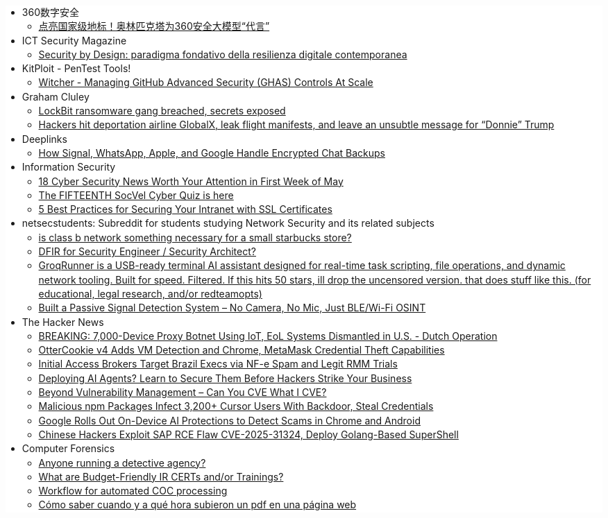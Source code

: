 - 360数字安全
  - [点亮国家级地标！奥林匹克塔为360安全大模型“代言”](https://mp.weixin.qq.com/s?__biz=MzA4MTg0MDQ4Nw==&mid=2247580478&idx=1&sn=dffe5ca8447689b55060387a14caa450&subscene=0)
- ICT Security Magazine
  - [Security by Design: paradigma fondativo della resilienza digitale contemporanea](https://www.ictsecuritymagazine.com/articoli/security-by-design/)
- KitPloit - PenTest Tools!
  - [Witcher - Managing GitHub Advanced Security (GHAS) Controls At Scale](http://www.kitploit.com/2025/05/witcher-managing-github-advanced.html)
- Graham Cluley
  - [LockBit ransomware gang breached, secrets exposed](https://www.tripwire.com/state-of-security/lockbit-ransomware-gang-breached-secrets-exposed)
  - [Hackers hit deportation airline GlobalX, leak flight manifests, and leave an unsubtle message for “Donnie” Trump](https://www.bitdefender.com/en-us/blog/hotforsecurity/hackers-globalx-message-trump)
- Deeplinks
  - [How Signal, WhatsApp, Apple, and Google Handle Encrypted Chat Backups](https://www.eff.org/deeplinks/2025/05/back-it-back-it-let-us-begin-explain-encrypted-chat-backups)
- Information Security
  - [18 Cyber Security News Worth Your Attention in First Week of May](https://www.reddit.com/r/Information_Security/comments/1kiq5u0/18_cyber_security_news_worth_your_attention_in/)
  - [The FIFTEENTH SocVel Cyber Quiz is here](https://www.reddit.com/r/Information_Security/comments/1kiixki/the_fifteenth_socvel_cyber_quiz_is_here/)
  - [5 Best Practices for Securing Your Intranet with SSL Certificates](https://www.reddit.com/r/Information_Security/comments/1kiduiz/5_best_practices_for_securing_your_intranet_with/)
- netsecstudents: Subreddit for students studying Network Security and its related subjects
  - [is class b network something necessary for a small starbucks store?](https://www.reddit.com/r/netsecstudents/comments/1kivrze/is_class_b_network_something_necessary_for_a/)
  - [DFIR for Security Engineer / Security Architect?](https://www.reddit.com/r/netsecstudents/comments/1kikaa6/dfir_for_security_engineer_security_architect/)
  - [GroqRunner is a USB-ready terminal AI assistant designed for real-time task scripting, file operations, and dynamic network tooling. Built for speed. Filtered. If this hits 50 stars, ill drop the uncensored version. that does stuff like this. (for educational, legal research, and/or redteamopts)](https://www.reddit.com/r/netsecstudents/comments/1kiunfp/groqrunner_is_a_usbready_terminal_ai_assistant/)
  - [Built a Passive Signal Detection System – No Camera, No Mic, Just BLE/Wi-Fi OSINT](https://www.reddit.com/r/netsecstudents/comments/1kib0k9/built_a_passive_signal_detection_system_no_camera/)
- The Hacker News
  - [BREAKING: 7,000-Device Proxy Botnet Using IoT, EoL Systems Dismantled in U.S. - Dutch Operation](https://thehackernews.com/2025/05/breaking-7000-device-proxy-botnet-using.html)
  - [OtterCookie v4 Adds VM Detection and Chrome, MetaMask Credential Theft Capabilities](https://thehackernews.com/2025/05/ottercookie-v4-adds-vm-detection-and.html)
  - [Initial Access Brokers Target Brazil Execs via NF-e Spam and Legit RMM Trials](https://thehackernews.com/2025/05/initial-access-brokers-target-brazil.html)
  - [Deploying AI Agents? Learn to Secure Them Before Hackers Strike Your Business](https://thehackernews.com/2025/05/deploying-ai-agents-learn-to-secure.html)
  - [Beyond Vulnerability Management – Can You CVE What I CVE?](https://thehackernews.com/2025/05/beyond-vulnerability-management-cves.html)
  - [Malicious npm Packages Infect 3,200+ Cursor Users With Backdoor, Steal Credentials](https://thehackernews.com/2025/05/malicious-npm-packages-infect-3200.html)
  - [Google Rolls Out On-Device AI Protections to Detect Scams in Chrome and Android](https://thehackernews.com/2025/05/google-rolls-out-on-device-ai.html)
  - [Chinese Hackers Exploit SAP RCE Flaw CVE-2025-31324, Deploy Golang-Based SuperShell](https://thehackernews.com/2025/05/chinese-hackers-exploit-sap-rce-flaw.html)
- Computer Forensics
  - [Anyone running a detective agency?](https://www.reddit.com/r/computerforensics/comments/1kiogwa/anyone_running_a_detective_agency/)
  - [What are Budget-Friendly IR CERTs and/or Trainings?](https://www.reddit.com/r/computerforensics/comments/1kiiorf/what_are_budgetfriendly_ir_certs_andor_trainings/)
  - [Workflow for automated COC processing](https://www.reddit.com/r/computerforensics/comments/1kiqixk/workflow_for_automated_coc_processing/)
  - [Cómo saber cuando y a qué hora subieron un pdf en una página web](https://www.reddit.com/r/computerforensics/comments/1kic9ho/cómo_saber_cuando_y_a_qué_hora_subieron_un_pdf_en/)